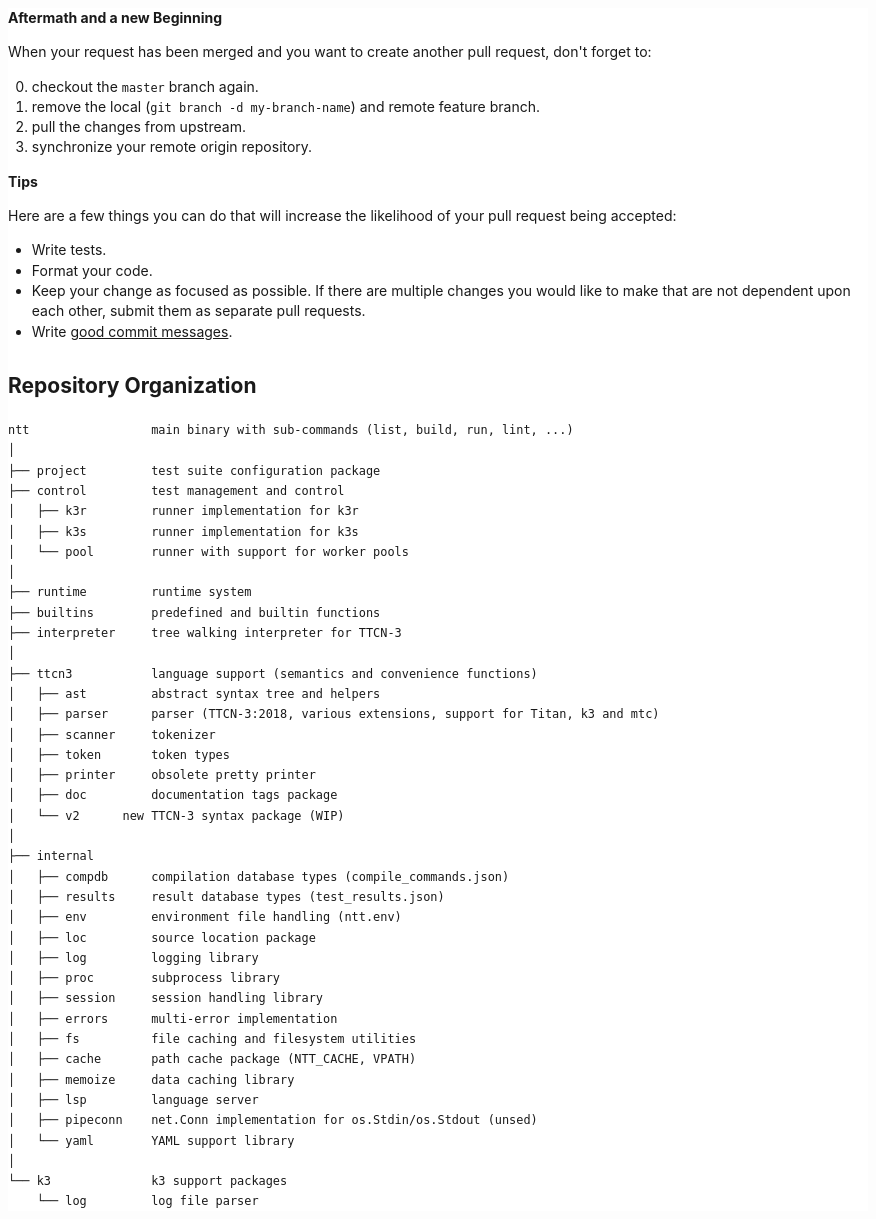 
**Aftermath and a new Beginning**

When your request has been merged and you want to create another pull request, don't forget to:

0. checkout the `master` branch again.
0. remove the local (`git branch -d my-branch-name`) and remote feature branch.
0. pull the changes from upstream.
0. synchronize your remote origin repository.


**Tips**

Here are a few things you can do that will increase the likelihood of your pull
request being accepted:

* Write tests.
* Format your code.
* Keep your change as focused as possible. If there are multiple changes you
  would like to make that are not dependent upon each other, submit them as
  separate pull requests.
* Write [good commit messages](https://chris.beams.io/posts/git-commit/).


## Repository Organization

```
ntt                 main binary with sub-commands (list, build, run, lint, ...)
│
├── project         test suite configuration package
├── control         test management and control
│   ├── k3r         runner implementation for k3r
│   ├── k3s         runner implementation for k3s
│   └── pool        runner with support for worker pools
│
├── runtime         runtime system
├── builtins        predefined and builtin functions
├── interpreter     tree walking interpreter for TTCN-3
│
├── ttcn3           language support (semantics and convenience functions)
│   ├── ast         abstract syntax tree and helpers
│   ├── parser      parser (TTCN-3:2018, various extensions, support for Titan, k3 and mtc)
│   ├── scanner     tokenizer
│   ├── token       token types
│   ├── printer     obsolete pretty printer
│   ├── doc         documentation tags package
│   └── v2 	    new TTCN-3 syntax package (WIP)
│
├── internal
│   ├── compdb      compilation database types (compile_commands.json)
│   ├── results     result database types (test_results.json)
│   ├── env         environment file handling (ntt.env)
│   ├── loc         source location package
│   ├── log         logging library
│   ├── proc        subprocess library
│   ├── session     session handling library
│   ├── errors      multi-error implementation
│   ├── fs          file caching and filesystem utilities
│   ├── cache	    path cache package (NTT_CACHE, VPATH)
│   ├── memoize     data caching library
│   ├── lsp         language server
│   ├── pipeconn    net.Conn implementation for os.Stdin/os.Stdout (unsed)
│   └── yaml        YAML support library
│
└── k3              k3 support packages
    └── log         log file parser
```
